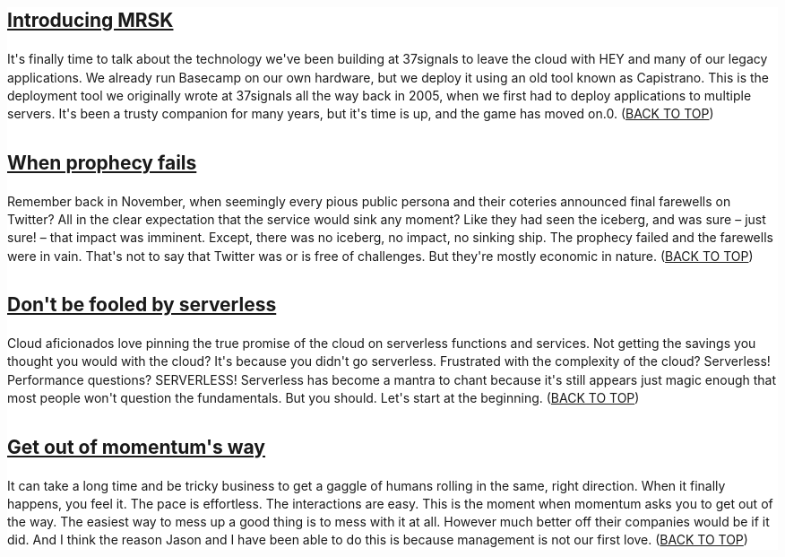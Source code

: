 <a name="be5ef1852c3a4a30ffb65cb05122693a" />

## [Introducing MRSK](https://world.hey.com/dhh/introducing-mrsk-9330a267)


It&#39;s finally time to talk about the technology we&#39;ve been building at 37signals to leave the cloud with HEY and many of our legacy applications. We already run Basecamp on our own hardware, but we deploy it using an old tool known as Capistrano. This is the deployment tool we originally wrote at 37signals all the way back in 2005, when we first had to deploy applications to multiple servers. It&#39;s been a trusty companion for many years, but it&#39;s time is up, and the game has moved on.0.
 ([BACK TO TOP](#toc_be5ef1852c3a4a30ffb65cb05122693a))


<a name="aa40b42102fe0d0531c9313f2809b6ee" />

## [When prophecy fails](https://world.hey.com/dhh/when-prophecy-fails-65c0c34f)


Remember back in November, when seemingly every pious public persona and their coteries announced final farewells on Twitter? All in the clear expectation that the service would sink any moment? Like they had seen the iceberg, and was sure – just sure! – that impact was imminent. Except, there was no iceberg, no impact, no sinking ship. The prophecy failed and the farewells were in vain. That&#39;s not to say that Twitter was or is free of challenges. But they&#39;re mostly economic in nature.
 ([BACK TO TOP](#toc_aa40b42102fe0d0531c9313f2809b6ee))


<a name="b05ea4558b44dc9603ae0c2d9f65112c" />

## [Don&#39;t be fooled by serverless](https://world.hey.com/dhh/don-t-be-fooled-by-serverless-776cd730)


Cloud aficionados love pinning the true promise of the cloud on serverless functions and services. Not getting the savings you thought you would with the cloud? It&#39;s because you didn&#39;t go serverless. Frustrated with the complexity of the cloud? Serverless! Performance questions? SERVERLESS! Serverless has become a mantra to chant because it&#39;s still appears just magic enough that most people won&#39;t question the fundamentals. But you should. Let&#39;s start at the beginning.
 ([BACK TO TOP](#toc_b05ea4558b44dc9603ae0c2d9f65112c))


<a name="49596a4a95fb66d140e7df51d9f883ba" />

## [Get out of momentum&#39;s way](https://world.hey.com/dhh/get-out-of-momentum-s-way-765248d2)


It can take a long time and be tricky business to get a gaggle of humans rolling in the same, right direction. When it finally happens, you feel it. The pace is effortless. The interactions are easy. This is the moment when momentum asks you to get out of the way. The easiest way to mess up a good thing is to mess with it at all. However much better off their companies would be if it did. And I think the reason Jason and I have been able to do this is because management is not our first love.
 ([BACK TO TOP](#toc_49596a4a95fb66d140e7df51d9f883ba))
